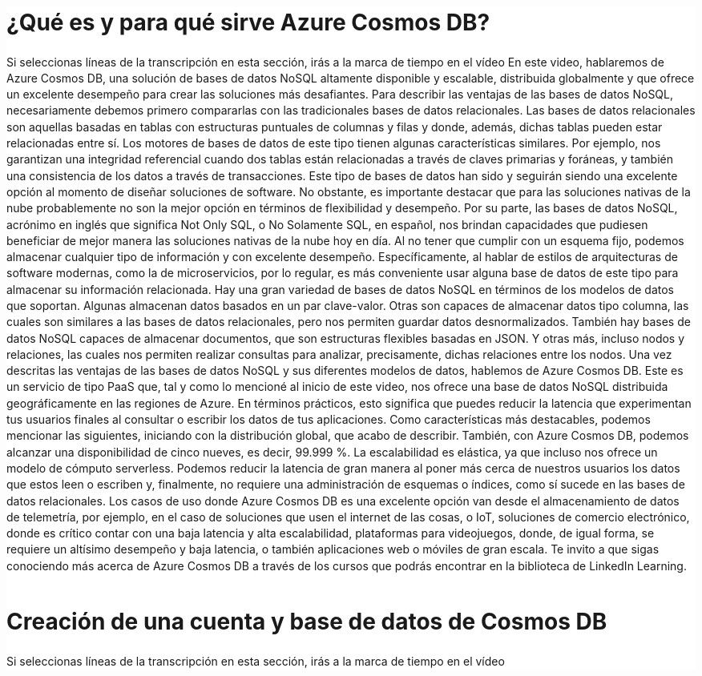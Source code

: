 # ¿Qué es y para qué sirve Azure Cosmos DB?

Si seleccionas líneas de la transcripción en esta sección, irás a la marca de tiempo en el vídeo
En este video, hablaremos de Azure Cosmos DB, una solución de bases de datos NoSQL altamente disponible y escalable, distribuida globalmente y que ofrece un excelente desempeño para crear las soluciones más desafiantes. Para describir las ventajas de las bases de datos NoSQL, necesariamente debemos primero compararlas con las tradicionales bases de datos relacionales. Las bases de datos relacionales son aquellas basadas en tablas con estructuras puntuales de columnas y filas y donde, además, dichas tablas pueden estar relacionadas entre sí. Los motores de bases de datos de este tipo tienen algunas características similares. Por ejemplo, nos garantizan una integridad referencial cuando dos tablas están relacionadas a través de claves primarias y foráneas, y también una consistencia de los datos a través de transacciones. Este tipo de bases de datos han sido y seguirán siendo una excelente opción al momento de diseñar soluciones de software. No obstante, es importante destacar que para las soluciones nativas de la nube probablemente no son la mejor opción en términos de flexibilidad y desempeño. Por su parte, las bases de datos NoSQL, acrónimo en inglés que significa Not Only SQL, o No Solamente SQL, en español, nos brindan capacidades que pudiesen beneficiar de mejor manera las soluciones nativas de la nube hoy en día. Al no tener que cumplir con un esquema fijo, podemos almacenar cualquier tipo de información y con excelente desempeño. Específicamente, al hablar de estilos de arquitecturas de software modernas, como la de microservicios, por lo regular, es más conveniente usar alguna base de datos de este tipo para almacenar su información relacionada. Hay una gran variedad de bases de datos NoSQL en términos de los modelos de datos que soportan. Algunas almacenan datos basados en un par clave-valor. Otras son capaces de almacenar datos tipo columna, las cuales son similares a las bases de datos relacionales, pero nos permiten guardar datos desnormalizados. También hay bases de datos NoSQL capaces de almacenar documentos, que son estructuras flexibles basadas en JSON. Y otras más, incluso nodos y relaciones, las cuales nos permiten realizar consultas para analizar, precisamente, dichas relaciones entre los nodos. Una vez descritas las ventajas de las bases de datos NoSQL y sus diferentes modelos de datos, hablemos de Azure Cosmos DB. Este es un servicio de tipo PaaS que, tal y como lo mencioné al inicio de este video, nos ofrece una base de datos NoSQL distribuida geográficamente en las regiones de Azure. En términos prácticos, esto significa que puedes reducir la latencia que experimentan tus usuarios finales al consultar o escribir los datos de tus aplicaciones. Como características más destacables, podemos mencionar las siguientes, iniciando con la distribución global, que acabo de describir. También, con Azure Cosmos DB, podemos alcanzar una disponibilidad de cinco nueves, es decir, 99.999 %. La escalabilidad es elástica, ya que incluso nos ofrece un modelo de cómputo serverless. Podemos reducir la latencia de gran manera al poner más cerca de nuestros usuarios los datos que estos leen o escriben y, finalmente, no requiere una administración de esquemas o índices, como sí sucede en las bases de datos relacionales. Los casos de uso donde Azure Cosmos DB es una excelente opción van desde el almacenamiento de datos de telemetría, por ejemplo, en el caso de soluciones que usen el internet de las cosas, o IoT, soluciones de comercio electrónico, donde es crítico contar con una baja latencia y alta escalabilidad, plataformas para videojuegos, donde, de igual forma, se requiere un altísimo desempeño y baja latencia, o también aplicaciones web o móviles de gran escala. Te invito a que sigas conociendo más acerca de Azure Cosmos DB a través de los cursos que podrás encontrar en la biblioteca de LinkedIn Learning.

# Creación de una cuenta y base de datos de Cosmos DB

Si seleccionas líneas de la transcripción en esta sección, irás a la marca de tiempo en el vídeo